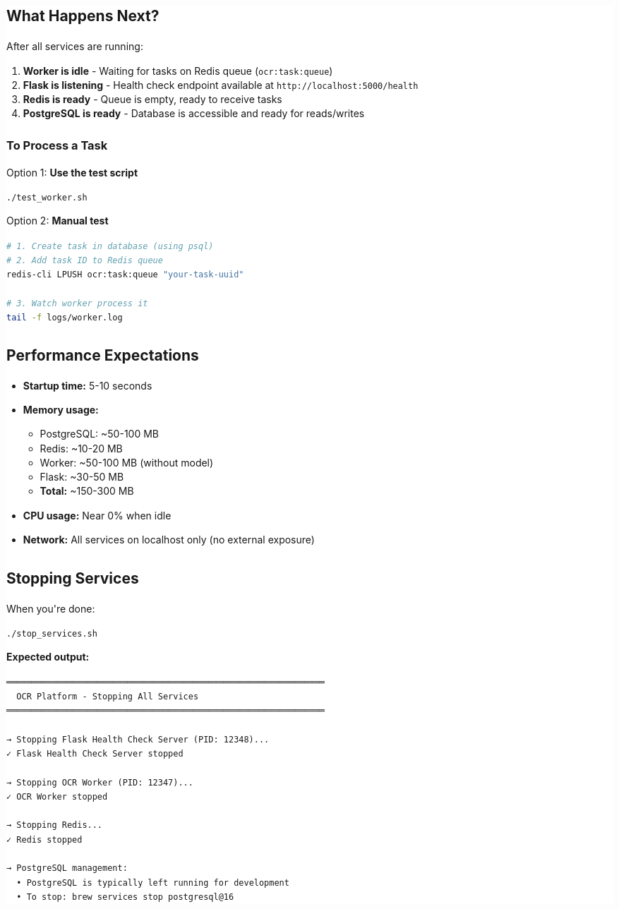## What Happens Next?

After all services are running:

1. **Worker is idle** - Waiting for tasks on Redis queue (`ocr:task:queue`)
2. **Flask is listening** - Health check endpoint available at `http://localhost:5000/health`
3. **Redis is ready** - Queue is empty, ready to receive tasks
4. **PostgreSQL is ready** - Database is accessible and ready for reads/writes

### To Process a Task

Option 1: **Use the test script**
```bash
./test_worker.sh
```

Option 2: **Manual test**
```bash
# 1. Create task in database (using psql)
# 2. Add task ID to Redis queue
redis-cli LPUSH ocr:task:queue "your-task-uuid"

# 3. Watch worker process it
tail -f logs/worker.log
```

## Performance Expectations

- **Startup time:** 5-10 seconds
- **Memory usage:**
  - PostgreSQL: ~50-100 MB
  - Redis: ~10-20 MB
  - Worker: ~50-100 MB (without model)
  - Flask: ~30-50 MB
  - **Total:** ~150-300 MB

- **CPU usage:** Near 0% when idle
- **Network:** All services on localhost only (no external exposure)

## Stopping Services

When you're done:

```bash
./stop_services.sh
```

**Expected output:**
```
═══════════════════════════════════════════════════════════════
  OCR Platform - Stopping All Services
═══════════════════════════════════════════════════════════════

→ Stopping Flask Health Check Server (PID: 12348)...
✓ Flask Health Check Server stopped

→ Stopping OCR Worker (PID: 12347)...
✓ OCR Worker stopped

→ Stopping Redis...
✓ Redis stopped

→ PostgreSQL management:
  • PostgreSQL is typically left running for development
  • To stop: brew services stop postgresql@16

```